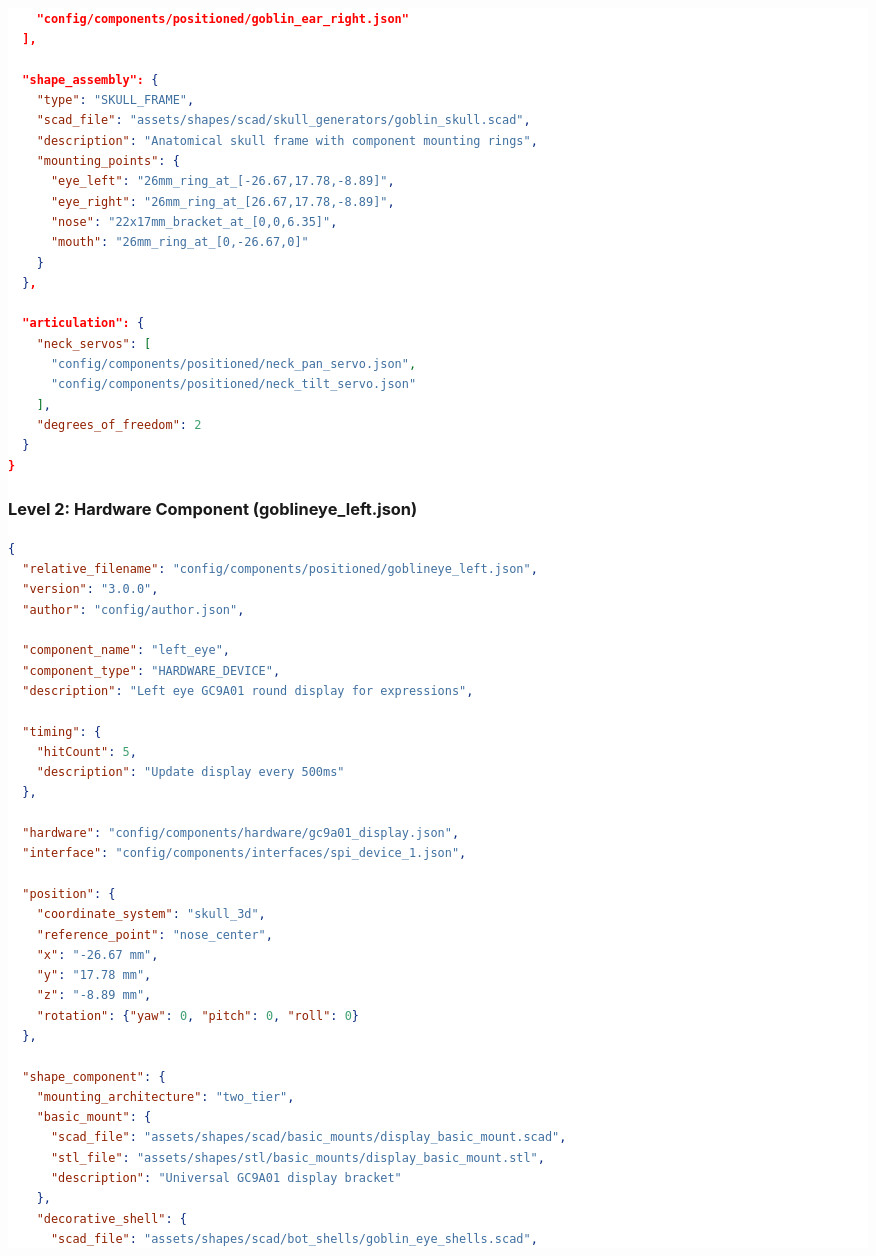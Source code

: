 ```json
    "config/components/positioned/goblin_ear_right.json"
  ],
  
  "shape_assembly": {
    "type": "SKULL_FRAME",
    "scad_file": "assets/shapes/scad/skull_generators/goblin_skull.scad",
    "description": "Anatomical skull frame with component mounting rings",
    "mounting_points": {
      "eye_left": "26mm_ring_at_[-26.67,17.78,-8.89]",
      "eye_right": "26mm_ring_at_[26.67,17.78,-8.89]",
      "nose": "22x17mm_bracket_at_[0,0,6.35]",
      "mouth": "26mm_ring_at_[0,-26.67,0]"
    }
  },
  
  "articulation": {
    "neck_servos": [
      "config/components/positioned/neck_pan_servo.json",
      "config/components/positioned/neck_tilt_servo.json"
    ],
    "degrees_of_freedom": 2
  }
}
```

### Level 2: Hardware Component (goblineye_left.json)

```json
{
  "relative_filename": "config/components/positioned/goblineye_left.json",
  "version": "3.0.0",
  "author": "config/author.json",
  
  "component_name": "left_eye",
  "component_type": "HARDWARE_DEVICE",
  "description": "Left eye GC9A01 round display for expressions",
  
  "timing": {
    "hitCount": 5,
    "description": "Update display every 500ms"
  },
  
  "hardware": "config/components/hardware/gc9a01_display.json",
  "interface": "config/components/interfaces/spi_device_1.json",
  
  "position": {
    "coordinate_system": "skull_3d",
    "reference_point": "nose_center",
    "x": "-26.67 mm",
    "y": "17.78 mm",
    "z": "-8.89 mm",
    "rotation": {"yaw": 0, "pitch": 0, "roll": 0}
  },
  
  "shape_component": {
    "mounting_architecture": "two_tier",
    "basic_mount": {
      "scad_file": "assets/shapes/scad/basic_mounts/display_basic_mount.scad",
      "stl_file": "assets/shapes/stl/basic_mounts/display_basic_mount.stl",
      "description": "Universal GC9A01 display bracket"
    },
    "decorative_shell": {
      "scad_file": "assets/shapes/scad/bot_shells/goblin_eye_shells.scad",
```